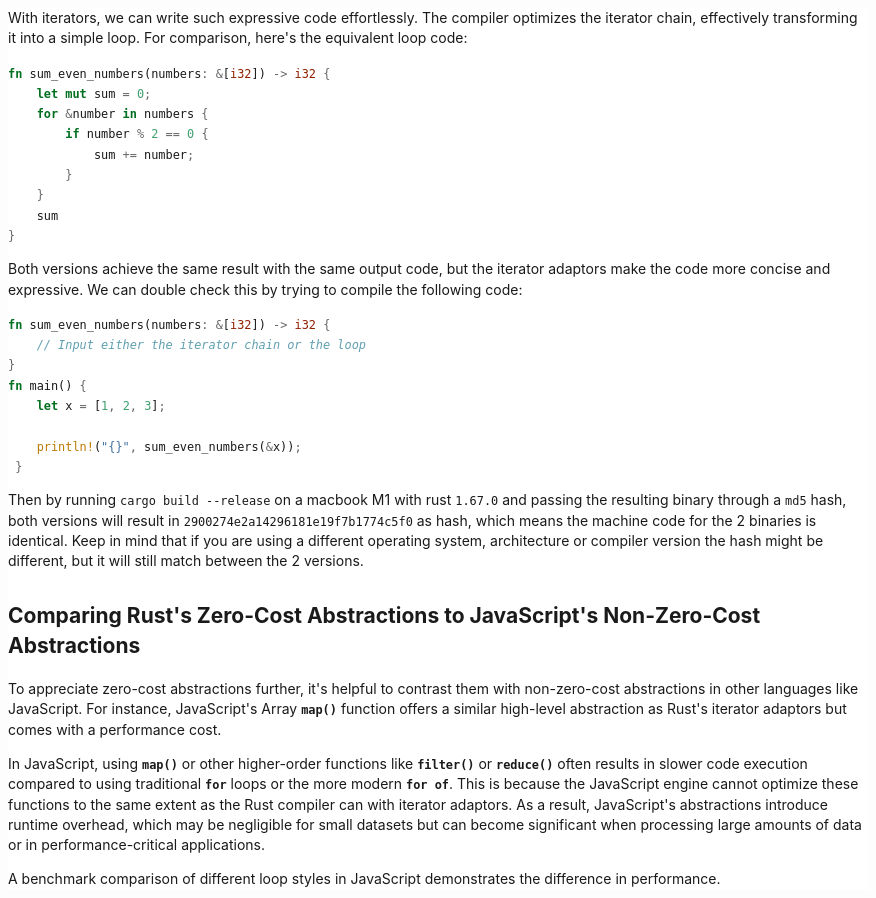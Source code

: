 With iterators, we can write such expressive code effortlessly. The compiler optimizes the iterator chain, effectively transforming it into a simple loop. For comparison, here's the equivalent loop code:

```rust
fn sum_even_numbers(numbers: &[i32]) -> i32 {
    let mut sum = 0;
    for &number in numbers {
        if number % 2 == 0 {
            sum += number;
        }
    }
    sum
}
```

Both versions achieve the same result with the same output code, but the iterator adaptors make the code more concise and expressive.
We can double check this by trying to compile the following code:

```rust
fn sum_even_numbers(numbers: &[i32]) -> i32 {
    // Input either the iterator chain or the loop
}
fn main() { 
    let x = [1, 2, 3];

    println!("{}", sum_even_numbers(&x));
 }
 ```

 Then by running `cargo build --release` on a macbook M1 with rust `1.67.0`  and passing the resulting binary through a `md5` hash, both versions will result in `2900274e2a14296181e19f7b1774c5f0` as hash, which means the machine code for the 2 binaries is identical.
 Keep in mind that if you are using a different operating system, architecture or compiler version the hash might be different, but it will still match between the 2 versions.

## **Comparing Rust's Zero-Cost Abstractions to JavaScript's Non-Zero-Cost Abstractions**

To appreciate zero-cost abstractions further, it's helpful to contrast them with non-zero-cost abstractions in other languages like JavaScript. For instance, JavaScript's Array **`map()`** function offers a similar high-level abstraction as Rust's iterator adaptors but comes with a performance cost.

In JavaScript, using **`map()`** or other higher-order functions like **`filter()`** or **`reduce()`** often results in slower code execution compared to using traditional **`for`** loops or the more modern **`for of`**. This is because the JavaScript engine cannot optimize these functions to the same extent as the Rust compiler can with iterator adaptors. As a result, JavaScript's abstractions introduce runtime overhead, which may be negligible for small datasets but can become significant when processing large amounts of data or in performance-critical applications.

A benchmark comparison of different loop styles in JavaScript demonstrates the difference in performance.
